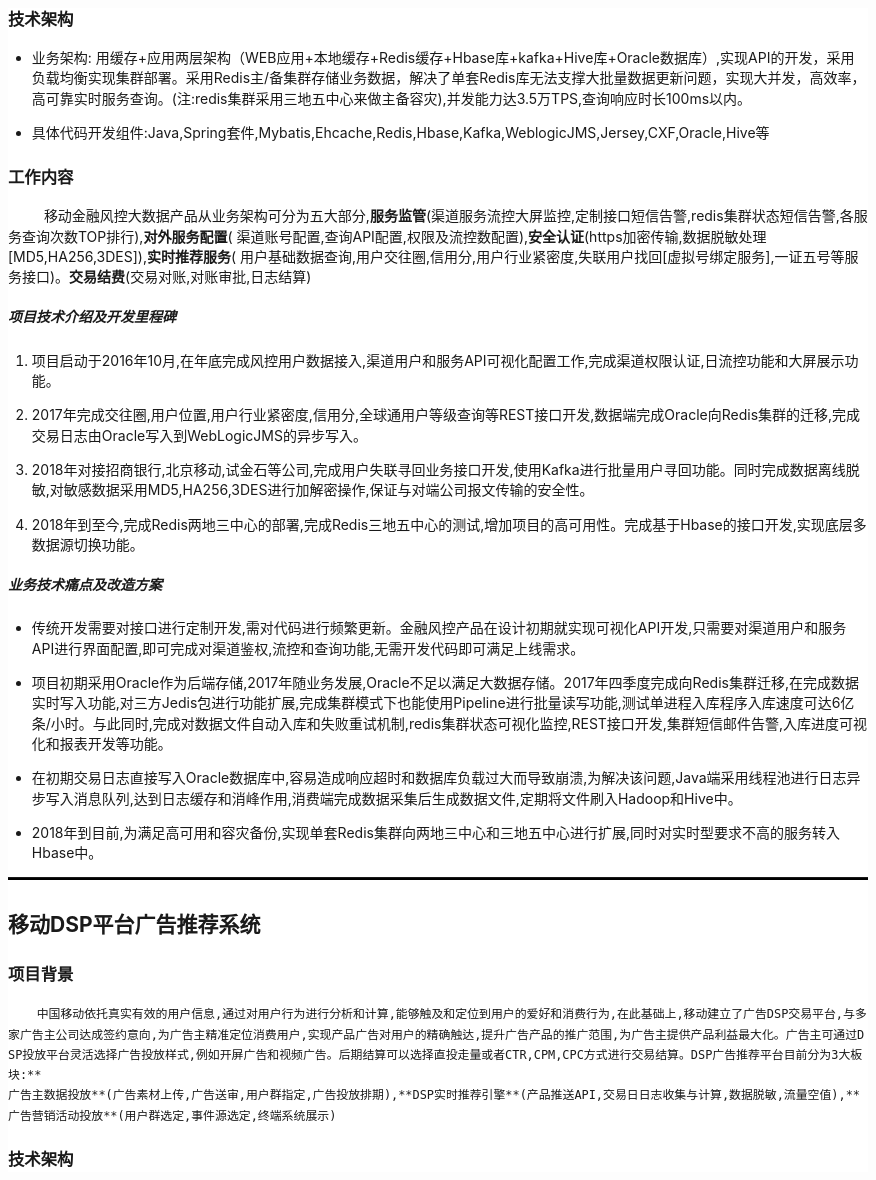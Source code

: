 ### 技术架构

- 业务架构: 用缓存+应用两层架构（WEB应用+本地缓存+Redis缓存+Hbase库+kafka+Hive库+Oracle数据库）,实现API的开发，采用负载均衡实现集群部署。采用Redis主/备集群存储业务数据，解决了单套Redis库无法支撑大批量数据更新问题，实现大并发，高效率，高可靠实时服务查询。(注:redis集群采用三地五中心来做主备容灾),并发能力达3.5万TPS,查询响应时长100ms以内。

- 具体代码开发组件:Java,Spring套件,Mybatis,Ehcache,Redis,Hbase,Kafka,WeblogicJMS,Jersey,CXF,Oracle,Hive等

### 工作内容

&emsp; &emsp; 移动金融风控大数据产品从业务架构可分为五大部分,**服务监管**(渠道服务流控大屏监控,定制接口短信告警,redis集群状态短信告警,各服务查询次数TOP排行),**对外服务配置**(
渠道账号配置,查询API配置,权限及流控数配置),**安全认证**(https加密传输,数据脱敏处理[MD5,HA256,3DES]),**实时推荐服务**(
用户基础数据查询,用户交往圈,信用分,用户行业紧密度,失联用户找回[虚拟号绑定服务],一证五号等服务接口)。**交易结费**(交易对账,对账审批,日志结算)

##### 项目技术介绍及开发里程碑

1. 项目启动于2016年10月,在年底完成风控用户数据接入,渠道用户和服务API可视化配置工作,完成渠道权限认证,日流控功能和大屏展示功能。

2. 2017年完成交往圈,用户位置,用户行业紧密度,信用分,全球通用户等级查询等REST接口开发,数据端完成Oracle向Redis集群的迁移,完成交易日志由Oracle写入到WebLogicJMS的异步写入。

3. 2018年对接招商银行,北京移动,试金石等公司,完成用户失联寻回业务接口开发,使用Kafka进行批量用户寻回功能。同时完成数据离线脱敏,对敏感数据采用MD5,HA256,3DES进行加解密操作,保证与对端公司报文传输的安全性。

4. 2018年到至今,完成Redis两地三中心的部署,完成Redis三地五中心的测试,增加项目的高可用性。完成基于Hbase的接口开发,实现底层多数据源切换功能。

##### 业务技术痛点及改造方案

- 传统开发需要对接口进行定制开发,需对代码进行频繁更新。金融风控产品在设计初期就实现可视化API开发,只需要对渠道用户和服务API进行界面配置,即可完成对渠道鉴权,流控和查询功能,无需开发代码即可满足上线需求。

- 项目初期采用Oracle作为后端存储,2017年随业务发展,Oracle不足以满足大数据存储。2017年四季度完成向Redis集群迁移,在完成数据实时写入功能,对三方Jedis包进行功能扩展,完成集群模式下也能使用Pipeline进行批量读写功能,测试单进程入库程序入库速度可达6亿条/小时。与此同时,完成对数据文件自动入库和失败重试机制,redis集群状态可视化监控,REST接口开发,集群短信邮件告警,入库进度可视化和报表开发等功能。

- 在初期交易日志直接写入Oracle数据库中,容易造成响应超时和数据库负载过大而导致崩溃,为解决该问题,Java端采用线程池进行日志异步写入消息队列,达到日志缓存和消峰作用,消费端完成数据采集后生成数据文件,定期将文件刷入Hadoop和Hive中。

- 2018年到目前,为满足高可用和容灾备份,实现单套Redis集群向两地三中心和三地五中心进行扩展,同时对实时型要求不高的服务转入Hbase中。

<hr style="border-bottom: 2px solid black;"/>

## 移动DSP平台广告推荐系统

### 项目背景

```tex
	中国移动依托真实有效的用户信息,通过对用户行为进行分析和计算,能够触及和定位到用户的爱好和消费行为,在此基础上,移动建立了广告DSP交易平台,与多家广告主公司达成签约意向,为广告主精准定位消费用户,实现产品广告对用户的精确触达,提升广告产品的推广范围,为广告主提供产品利益最大化。广告主可通过DSP投放平台灵活选择广告投放样式,例如开屏广告和视频广告。后期结算可以选择直投走量或者CTR,CPM,CPC方式进行交易结算。DSP广告推荐平台目前分为3大板块:**
广告主数据投放**(广告素材上传,广告送审,用户群指定,广告投放排期),**DSP实时推荐引擎**(产品推送API,交易日日志收集与计算,数据脱敏,流量空值),**广告营销活动投放**(用户群选定,事件源选定,终端系统展示)
```

### 技术架构
